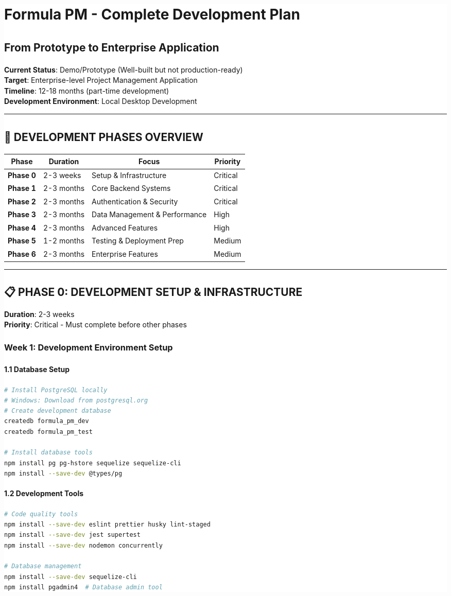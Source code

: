 # Formula PM - Complete Development Plan
## From Prototype to Enterprise Application

**Current Status**: Demo/Prototype (Well-built but not production-ready)  
**Target**: Enterprise-level Project Management Application  
**Timeline**: 12-18 months (part-time development)  
**Development Environment**: Local Desktop Development

---

## 🎯 **DEVELOPMENT PHASES OVERVIEW**

| Phase | Duration | Focus | Priority |
|-------|----------|-------|----------|
| **Phase 0** | 2-3 weeks | Setup & Infrastructure | Critical |
| **Phase 1** | 2-3 months | Core Backend Systems | Critical |
| **Phase 2** | 2-3 months | Authentication & Security | Critical |
| **Phase 3** | 2-3 months | Data Management & Performance | High |
| **Phase 4** | 2-3 months | Advanced Features | High |
| **Phase 5** | 1-2 months | Testing & Deployment Prep | Medium |
| **Phase 6** | 2-3 months | Enterprise Features | Medium |

---

## 📋 **PHASE 0: DEVELOPMENT SETUP & INFRASTRUCTURE**
**Duration**: 2-3 weeks  
**Priority**: Critical - Must complete before other phases

### **Week 1: Development Environment Setup**

#### **1.1 Database Setup**
```bash
# Install PostgreSQL locally
# Windows: Download from postgresql.org
# Create development database
createdb formula_pm_dev
createdb formula_pm_test

# Install database tools
npm install pg pg-hstore sequelize sequelize-cli
npm install --save-dev @types/pg
```

#### **1.2 Development Tools**
```bash
# Code quality tools
npm install --save-dev eslint prettier husky lint-staged
npm install --save-dev jest supertest
npm install --save-dev nodemon concurrently

# Database management
npm install --save-dev sequelize-cli
npm install pgadmin4  # Database admin tool
```
